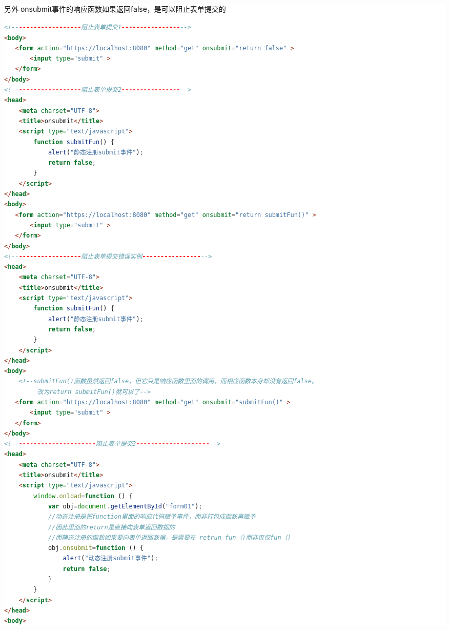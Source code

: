 另外 onsubmit事件的响应函数如果返回false，是可以阻止表单提交的

```html
<!-------------------阻止表单提交1------------------>
<body>
   <form action="https://localhost:8080" method="get" onsubmit="return false" >
       <input type="submit" >
   </form>
</body>
<!-------------------阻止表单提交2------------------>
<head>
    <meta charset="UTF-8">
    <title>onsubmit</title>
    <script type="text/javascript">
        function submitFun() {
            alert("静态注册submit事件");
            return false;
        }
    </script>
</head>
<body>
   <form action="https://localhost:8080" method="get" onsubmit="return submitFun()" >
       <input type="submit" >
   </form>
</body>
<!-------------------阻止表单提交错误实例------------------>
<head>
    <meta charset="UTF-8">
    <title>onsubmit</title>
    <script type="text/javascript">
        function submitFun() {
            alert("静态注册submit事件");
            return false;
        }
    </script>
</head>
<body>
    <!--submitFun()函数虽然返回false，但它只是响应函数里面的调用，而相应函数本身却没有返回false。
         改为return submitFun()就可以了-->
   <form action="https://localhost:8080" method="get" onsubmit="submitFun()" >    
       <input type="submit" >
   </form>
</body>
<!-----------------------阻止表单提交3---------------------->
<head>
    <meta charset="UTF-8">
    <title>onsubmit</title>
    <script type="text/javascript">
        window.onload=function () {
            var obj=document.getElementById("form01");
            //动态注册是把function里面的响应代码赋予事件，而非打包成函数再赋予
            //因此里面的return是直接向表单返回数据的
            //而静态注册的函数如果要向表单返回数据，是需要在 retrun fun（)而非仅仅fun（）
            obj.onsubmit=function () {
                alert("动态注册submit事件");
                return false;
            }
        }
    </script>
</head>
<body>
